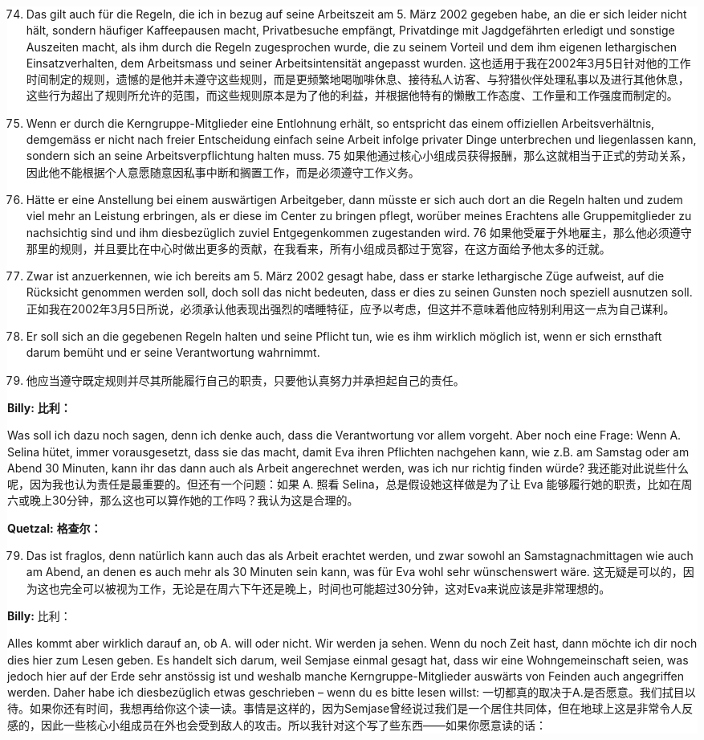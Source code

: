 74. Das gilt auch für die Regeln, die ich in bezug auf seine Arbeitszeit am 5. März 2002 gegeben habe, an die er sich leider nicht hält, sondern häufiger Kaffeepausen macht, Privatbesuche empfängt, Privatdinge mit Jagdgefährten erledigt und sonstige Auszeiten macht, als ihm durch die Regeln zugesprochen wurde, die zu seinem Vorteil und dem ihm eigenen lethargischen Einsatzverhalten, dem Arbeitsmass und seiner Arbeitsintensität angepasst wurden.
这也适用于我在2002年3月5日针对他的工作时间制定的规则，遗憾的是他并未遵守这些规则，而是更频繁地喝咖啡休息、接待私人访客、与狩猎伙伴处理私事以及进行其他休息，这些行为超出了规则所允许的范围，而这些规则原本是为了他的利益，并根据他特有的懒散工作态度、工作量和工作强度而制定的。

75. Wenn er durch die Kerngruppe-Mitglieder eine Entlohnung erhält, so entspricht das einem offiziellen Arbeitsverhältnis, demgemäss er nicht nach freier Entscheidung einfach seine Arbeit infolge privater Dinge unterbrechen und liegenlassen kann, sondern sich an seine Arbeitsverpflichtung halten muss.
75 如果他通过核心小组成员获得报酬，那么这就相当于正式的劳动关系，因此他不能根据个人意愿随意因私事中断和搁置工作，而是必须遵守工作义务。

76. Hätte er eine Anstellung bei einem auswärtigen Arbeitgeber, dann müsste er sich auch dort an die Regeln halten und zudem viel mehr an Leistung erbringen, als er diese im Center zu bringen pflegt, worüber meines Erachtens alle Gruppemitglieder zu nachsichtig sind und ihm diesbezüglich zuviel Entgegenkommen zugestanden wird.
76 如果他受雇于外地雇主，那么他必须遵守那里的规则，并且要比在中心时做出更多的贡献，在我看来，所有小组成员都过于宽容，在这方面给予他太多的迁就。

77. Zwar ist anzuerkennen, wie ich bereits am 5. März 2002 gesagt habe, dass er starke lethargische Züge aufweist, auf die Rücksicht genommen werden soll, doch soll das nicht bedeuten, dass er dies zu seinen Gunsten noch speziell ausnutzen soll.
正如我在2002年3月5日所说，必须承认他表现出强烈的嗜睡特征，应予以考虑，但这并不意味着他应特别利用这一点为自己谋利。

78. Er soll sich an die gegebenen Regeln halten und seine Pflicht tun, wie es ihm wirklich möglich ist, wenn er sich ernsthaft darum bemüht und er seine Verantwortung wahrnimmt.
78. 他应当遵守既定规则并尽其所能履行自己的职责，只要他认真努力并承担起自己的责任。

**Billy:**
**比利：**

Was soll ich dazu noch sagen, denn ich denke auch, dass die Verantwortung vor allem vorgeht. Aber noch eine Frage: Wenn A. Selina hütet, immer vorausgesetzt, dass sie das macht, damit Eva ihren Pflichten nachgehen kann, wie z.B. am Samstag oder am Abend 30 Minuten, kann ihr das dann auch als Arbeit angerechnet werden, was ich nur richtig finden würde?
我还能对此说些什么呢，因为我也认为责任是最重要的。但还有一个问题：如果 A. 照看 Selina，总是假设她这样做是为了让 Eva 能够履行她的职责，比如在周六或晚上30分钟，那么这也可以算作她的工作吗？我认为这是合理的。

**Quetzal:**
**格查尔：**

79. Das ist fraglos, denn natürlich kann auch das als Arbeit erachtet werden, und zwar sowohl an Samstagnachmittagen wie auch am Abend, an denen es auch mehr als 30 Minuten sein kann, was für Eva wohl sehr wünschenswert wäre.
这无疑是可以的，因为这也完全可以被视为工作，无论是在周六下午还是晚上，时间也可能超过30分钟，这对Eva来说应该是非常理想的。

**Billy:**
比利：

Alles kommt aber wirklich darauf an, ob A. will oder nicht. Wir werden ja sehen. Wenn du noch Zeit hast, dann möchte ich dir noch dies hier zum Lesen geben. Es handelt sich darum, weil Semjase einmal gesagt hat, dass wir eine Wohngemeinschaft seien, was jedoch hier auf der Erde sehr anstössig ist und weshalb manche Kerngruppe-Mitglieder auswärts von Feinden auch angegriffen werden. Daher habe ich diesbezüglich etwas geschrieben – wenn du es bitte lesen willst:
一切都真的取决于A.是否愿意。我们拭目以待。如果你还有时间，我想再给你这个读一读。事情是这样的，因为Semjase曾经说过我们是一个居住共同体，但在地球上这是非常令人反感的，因此一些核心小组成员在外也会受到敌人的攻击。所以我针对这个写了些东西——如果你愿意读的话：
